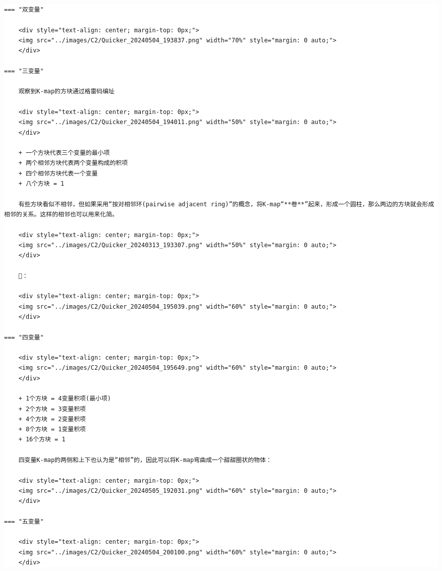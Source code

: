 	=== "双变量"

		<div style="text-align: center; margin-top: 0px;">
		<img src="../images/C2/Quicker_20240504_193837.png" width="70%" style="margin: 0 auto;">
		</div>

	=== "三变量"

		观察到K-map的方块通过格雷码编址

		<div style="text-align: center; margin-top: 0px;">
		<img src="../images/C2/Quicker_20240504_194011.png" width="50%" style="margin: 0 auto;">
		</div>

		+ 一个方块代表三个变量的最小项
		+ 两个相邻方块代表两个变量构成的积项
		+ 四个相邻方块代表一个变量
		+ 八个方块 = 1
		
		有些方块看似不相邻，但如果采用“按对相邻环(pairwise adjacent ring)”的概念，将K-map“**卷**”起来，形成一个圆柱，那么两边的方块就会形成相邻的关系。这样的相邻也可以用来化简。
		
		<div style="text-align: center; margin-top: 0px;">
		<img src="../images/C2/Quicker_20240313_193307.png" width="50%" style="margin: 0 auto;">
		</div>
		
		🌰：

		<div style="text-align: center; margin-top: 0px;">
		<img src="../images/C2/Quicker_20240504_195039.png" width="60%" style="margin: 0 auto;">
		</div>
		
	=== "四变量"

		<div style="text-align: center; margin-top: 0px;">
		<img src="../images/C2/Quicker_20240504_195649.png" width="60%" style="margin: 0 auto;">
		</div>

		+ 1个方块 = 4变量积项(最小项)
		+ 2个方块 = 3变量积项
		+ 4个方块 = 2变量积项
		+ 8个方块 = 1变量积项
		+ 16个方块 = 1
		
		四变量K-map的两侧和上下也认为是“相邻”的，因此可以将K-map弯曲成一个甜甜圈状的物体：

		<div style="text-align: center; margin-top: 0px;">
		<img src="../images/C2/Quicker_20240505_192031.png" width="60%" style="margin: 0 auto;">
		</div>

	=== "五变量"

		<div style="text-align: center; margin-top: 0px;">
		<img src="../images/C2/Quicker_20240504_200100.png" width="60%" style="margin: 0 auto;">
		</div>
